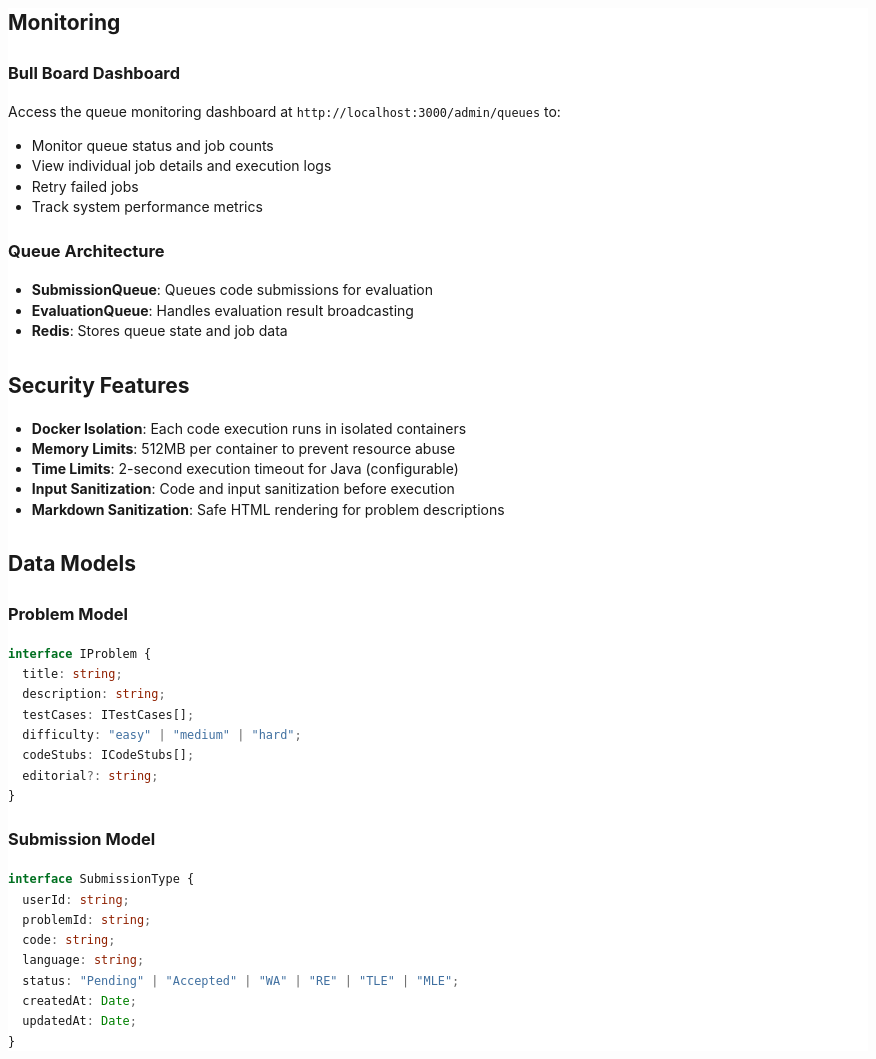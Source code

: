 ## Monitoring

### Bull Board Dashboard

Access the queue monitoring dashboard at `http://localhost:3000/admin/queues` to:

- Monitor queue status and job counts
- View individual job details and execution logs
- Retry failed jobs
- Track system performance metrics

### Queue Architecture

- **SubmissionQueue**: Queues code submissions for evaluation
- **EvaluationQueue**: Handles evaluation result broadcasting
- **Redis**: Stores queue state and job data

## Security Features

- **Docker Isolation**: Each code execution runs in isolated containers
- **Memory Limits**: 512MB per container to prevent resource abuse
- **Time Limits**: 2-second execution timeout for Java (configurable)
- **Input Sanitization**: Code and input sanitization before execution
- **Markdown Sanitization**: Safe HTML rendering for problem descriptions

## Data Models

### Problem Model

```typescript
interface IProblem {
  title: string;
  description: string;
  testCases: ITestCases[];
  difficulty: "easy" | "medium" | "hard";
  codeStubs: ICodeStubs[];
  editorial?: string;
}
```

### Submission Model

```typescript
interface SubmissionType {
  userId: string;
  problemId: string;
  code: string;
  language: string;
  status: "Pending" | "Accepted" | "WA" | "RE" | "TLE" | "MLE";
  createdAt: Date;
  updatedAt: Date;
}
```
